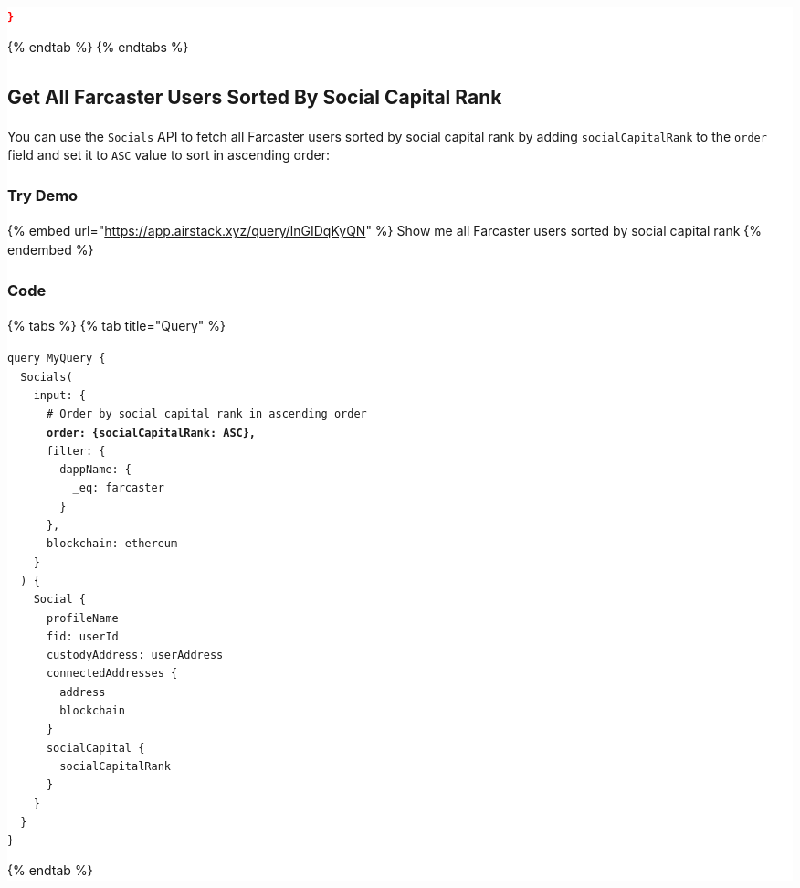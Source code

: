```json
}
```
{% endtab %}
{% endtabs %}

## Get All Farcaster Users Sorted By Social Capital Rank

You can use the [`Socials`](../../api-references/api-reference/socials-api.md) API to fetch all Farcaster users sorted by[ social capital rank](../../abstractions/trending-casts/social-capital-value-and-social-capital-scores.md) by adding `socialCapitalRank` to the `order` field and set it to `ASC` value to sort in ascending order:

### Try Demo

{% embed url="https://app.airstack.xyz/query/lnGIDqKyQN" %}
Show me all Farcaster users sorted by social capital rank
{% endembed %}

### Code

{% tabs %}
{% tab title="Query" %}
<pre class="language-graphql"><code class="lang-graphql">query MyQuery {
  Socials(
    input: {
      # Order by social capital rank in ascending order
<strong>      order: {socialCapitalRank: ASC},
</strong>      filter: {
        dappName: {
          _eq: farcaster
        }
      },
      blockchain: ethereum
    }
  ) {
    Social {
      profileName
      fid: userId
      custodyAddress: userAddress
      connectedAddresses {
        address
        blockchain
      }
      socialCapital {
        socialCapitalRank
      }
    }
  }
}
</code></pre>
{% endtab %}

